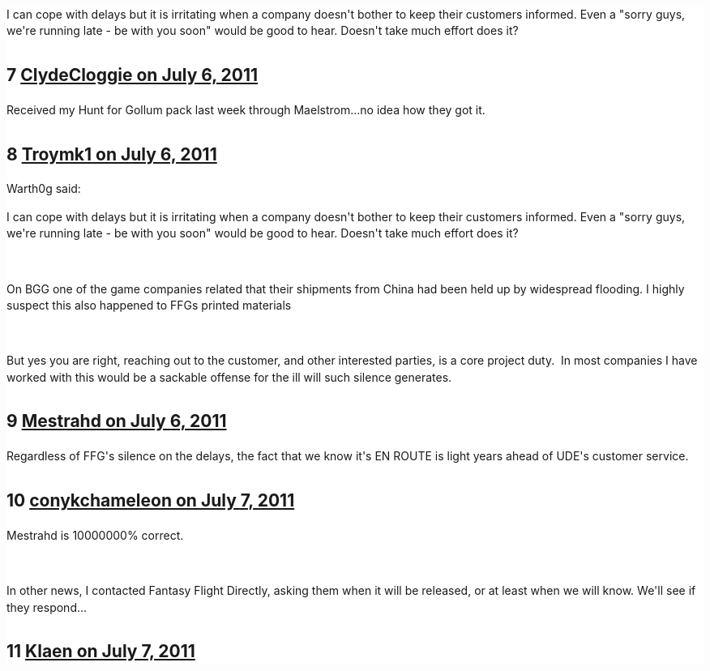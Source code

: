 I can cope with delays but it is irritating when a company doesn't bother to keep their customers informed. Even a "sorry guys, we're running late - be with you soon" would be good to hear. Doesn't take much effort does it?

## 7 [ClydeCloggie on July 6, 2011](https://community.fantasyflightgames.com/topic/49448-hunt-for-gollum-release-date-amazoncom/?do=findComment&comment=495900)

Received my Hunt for Gollum pack last week through Maelstrom...no idea how they got it.

## 8 [Troymk1 on July 6, 2011](https://community.fantasyflightgames.com/topic/49448-hunt-for-gollum-release-date-amazoncom/?do=findComment&comment=495922)

Warth0g said:

I can cope with delays but it is irritating when a company doesn't bother to keep their customers informed. Even a "sorry guys, we're running late - be with you soon" would be good to hear. Doesn't take much effort does it?



 

On BGG one of the game companies related that their shipments from China had been held up by widespread flooding. I highly suspect this also happened to FFGs printed materials

 

But yes you are right, reaching out to the customer, and other interested parties, is a core project duty.  In most companies I have worked with this would be a sackable offense for the ill will such silence generates.

## 9 [Mestrahd on July 6, 2011](https://community.fantasyflightgames.com/topic/49448-hunt-for-gollum-release-date-amazoncom/?do=findComment&comment=495989)

Regardless of FFG's silence on the delays, the fact that we know it's EN ROUTE is light years ahead of UDE's customer service.

## 10 [conykchameleon on July 7, 2011](https://community.fantasyflightgames.com/topic/49448-hunt-for-gollum-release-date-amazoncom/?do=findComment&comment=496066)

Mestrahd is 10000000% correct.

 

In other news, I contacted Fantasy Flight Directly, asking them when it will be released, or at least when we will know. We'll see if they respond...

## 11 [Klaen on July 7, 2011](https://community.fantasyflightgames.com/topic/49448-hunt-for-gollum-release-date-amazoncom/?do=findComment&comment=496208)
